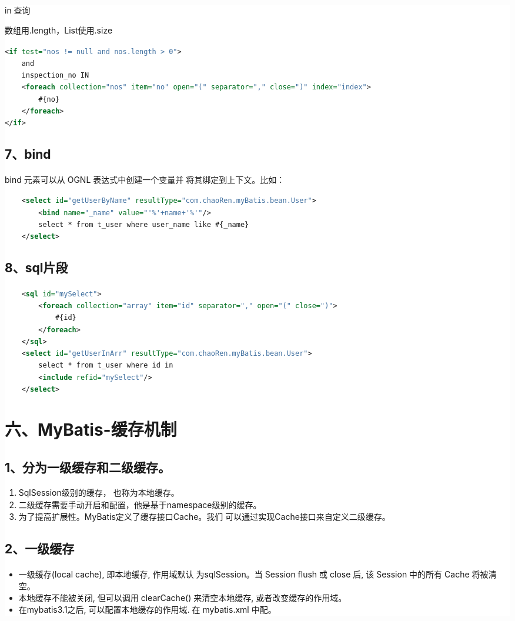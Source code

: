 in 查询

数组用.length，List使用.size

```xml
<if test="nos != null and nos.length > 0">
    and
    inspection_no IN
    <foreach collection="nos" item="no" open="(" separator="," close=")" index="index">
        #{no}
    </foreach>
</if>
```



## 7、bind

bind 元素可以从 OGNL 表达式中创建一个变量并 将其绑定到上下文。比如：

```xml
    <select id="getUserByName" resultType="com.chaoRen.myBatis.bean.User">
        <bind name="_name" value="'%'+name+'%'"/>
        select * from t_user where user_name like #{_name}
    </select>
```

## 8、sql片段

```xml
    <sql id="mySelect">
        <foreach collection="array" item="id" separator="," open="(" close=")">
            #{id}
        </foreach>
    </sql>
    <select id="getUserInArr" resultType="com.chaoRen.myBatis.bean.User">
        select * from t_user where id in
        <include refid="mySelect"/>
    </select>
```

# 六、MyBatis-缓存机制

## 1、分为一级缓存和二级缓存。

1. SqlSession级别的缓存， 也称为本地缓存。
2. 二级缓存需要手动开启和配置，他是基于namespace级别的缓存。
3. 为了提高扩展性。MyBatis定义了缓存接口Cache。我们 可以通过实现Cache接口来自定义二级缓存。

## 2、一级缓存

- 一级缓存(local cache), 即本地缓存, 作用域默认 为sqlSession。当 Session flush 或 close 后, 该 Session 中的所有 Cache 将被清空。
- 本地缓存不能被关闭, 但可以调用 clearCache()  来清空本地缓存, 或者改变缓存的作用域。
- 在mybatis3.1之后, 可以配置本地缓存的作用域.  在 mybatis.xml 中配。
